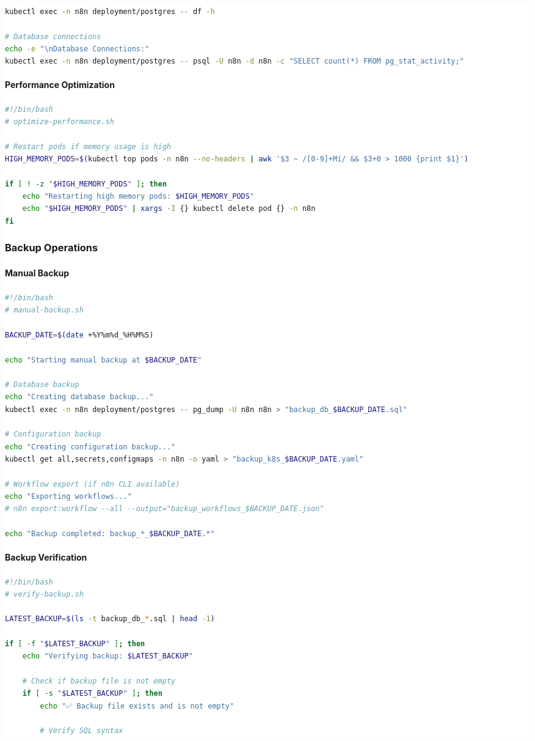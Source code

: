 ```bash
kubectl exec -n n8n deployment/postgres -- df -h

# Database connections
echo -e "\nDatabase Connections:"
kubectl exec -n n8n deployment/postgres -- psql -U n8n -d n8n -c "SELECT count(*) FROM pg_stat_activity;"
```

#### Performance Optimization
```bash
#!/bin/bash
# optimize-performance.sh

# Restart pods if memory usage is high
HIGH_MEMORY_PODS=$(kubectl top pods -n n8n --no-headers | awk '$3 ~ /[0-9]+Mi/ && $3+0 > 1000 {print $1}')

if [ ! -z "$HIGH_MEMORY_PODS" ]; then
    echo "Restarting high memory pods: $HIGH_MEMORY_PODS"
    echo "$HIGH_MEMORY_PODS" | xargs -I {} kubectl delete pod {} -n n8n
fi
```

### Backup Operations

#### Manual Backup
```bash
#!/bin/bash
# manual-backup.sh

BACKUP_DATE=$(date +%Y%m%d_%H%M%S)

echo "Starting manual backup at $BACKUP_DATE"

# Database backup
echo "Creating database backup..."
kubectl exec -n n8n deployment/postgres -- pg_dump -U n8n n8n > "backup_db_$BACKUP_DATE.sql"

# Configuration backup
echo "Creating configuration backup..."
kubectl get all,secrets,configmaps -n n8n -o yaml > "backup_k8s_$BACKUP_DATE.yaml"

# Workflow export (if n8n CLI available)
echo "Exporting workflows..."
# n8n export:workflow --all --output="backup_workflows_$BACKUP_DATE.json"

echo "Backup completed: backup_*_$BACKUP_DATE.*"
```

#### Backup Verification
```bash
#!/bin/bash
# verify-backup.sh

LATEST_BACKUP=$(ls -t backup_db_*.sql | head -1)

if [ -f "$LATEST_BACKUP" ]; then
    echo "Verifying backup: $LATEST_BACKUP"
    
    # Check if backup file is not empty
    if [ -s "$LATEST_BACKUP" ]; then
        echo "✅ Backup file exists and is not empty"
        
        # Verify SQL syntax
```
